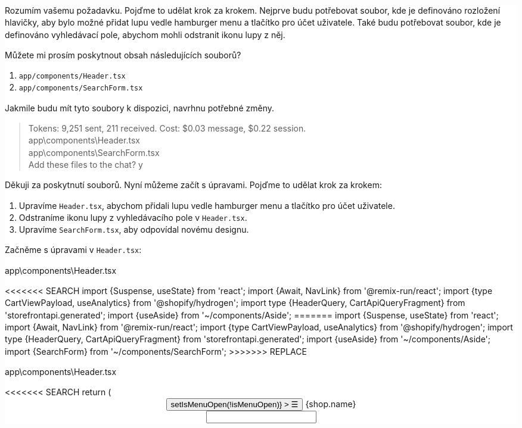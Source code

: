 Rozumím vašemu požadavku. Pojďme to udělat krok za krokem. Nejprve budu potřebovat soubor, kde je definováno rozložení hlavičky, aby bylo možné přidat lupu vedle hamburger menu a tlačítko pro účet uživatele. Také budu potřebovat soubor, kde je definováno vyhledávací pole, abychom mohli odstranit ikonu lupy z něj.

Můžete mi prosím poskytnout obsah následujících souborů?

1. `app/components/Header.tsx`
2. `app/components/SearchForm.tsx`

Jakmile budu mít tyto soubory k dispozici, navrhnu potřebné změny.

> Tokens: 9,251 sent, 211 received. Cost: $0.03 message, $0.22 session.  
> app\components\Header.tsx  
> app\components\SearchForm.tsx  
> Add these files to the chat? y

Děkuji za poskytnutí souborů. Nyní můžeme začít s úpravami. Pojďme to udělat krok za krokem:

1. Upravíme `Header.tsx`, abychom přidali lupu vedle hamburger menu a tlačítko pro účet uživatele.
2. Odstraníme ikonu lupy z vyhledávacího pole v `Header.tsx`.
3. Upravíme `SearchForm.tsx`, aby odpovídal novému designu.

Začněme s úpravami v `Header.tsx`:

app\components\Header.tsx

<source>
<<<<<<< SEARCH
import {Suspense, useState} from 'react';
import {Await, NavLink} from '@remix-run/react';
import {type CartViewPayload, useAnalytics} from '@shopify/hydrogen';
import type {HeaderQuery, CartApiQueryFragment} from 'storefrontapi.generated';
import {useAside} from '~/components/Aside';
=======
import {Suspense, useState} from 'react';
import {Await, NavLink} from '@remix-run/react';
import {type CartViewPayload, useAnalytics} from '@shopify/hydrogen';
import type {HeaderQuery, CartApiQueryFragment} from 'storefrontapi.generated';
import {useAside} from '~/components/Aside';
import {SearchForm} from '~/components/SearchForm';
>>>>>>> REPLACE
</source>

app\components\Header.tsx

<source>
<<<<<<< SEARCH
  return (
    <header className="header sticky top-0 bg-white z-10 shadow-sm">
      <div className="container mx-auto px-4 py-3 flex justify-between items-center">
        <button
          className="hamburger-menu"
          onClick={() => setIsMenuOpen(!isMenuOpen)}
        >
          ☰
        </button>
        <NavLink
          prefetch="intent"
          to="/"
          className="text-2xl font-bold text-black"
        >
          {shop.name}
        </NavLink>
        <CartToggle cart={cart} />
      </div>
      <div className="search-bar container mx-auto px-4 py-2 relative">
        <input
